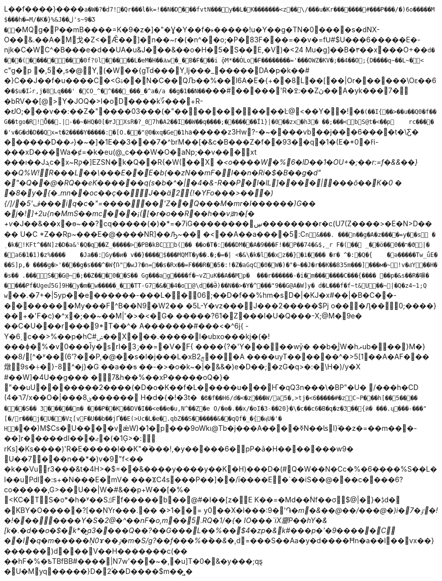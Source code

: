 L��f����}����`a�W�?�d7!�Qr���l�k=!��N�Dٔ���fvtN���y��L�K�������<z��\/���u�Kr�������#���P���/�)6o�����M$���h�=M/�K�}%&J��ڶ's~9�Ʒ�`�MQg�P��mB��� �=K�9�z�]�"�Ɣ�Y��f�˫�����!u�Y��g�TN�0����s�dNX-
O��&.��A�M戈�Z<�Ǣ��]�n� �~r�(�n^��o;�P�83F���=��v�=fՍ#$U���6�����E�-ǌk�C�WC^�B���e�d��UA�u&J���&��o�H�5�S��E,�V)�<24 
Mu�g]��B�۳��x���О+��`d����(��������0f?ϋl�����L�eM�H��Ѧw�_�B�F���i ǭM*��ȮԼo�F��������='���OWZ�KV�;��4��O;{D����q~��L~�<`c"g�p	�,5֐�,s�@Y,(�W��{gTd���Y,Ij���_�����DA�p�k��#	�}C��J��f�u����C�<Gۃ��N�C��QЉ��%��l6A�E�{+��8L��[��|Or������\Oԑ��6�`�$u�Iގٌ r,j�8Lq���'	�CO_^�^���_���_�^a�/a
��g�1��N��`���#�����'R�ߐ:��Zڽ��A�yk���7�
�bRV��[@>Y�JOQ�>I�oD����k؆���+R-�ຢО;���v��:��Z�"����03���(�"�����������Ŀ@<��Y��!�`� (��I{��>��u��Q0�f��G��tgo�R!Ȭ��.|-��~�HQ�0[�٣JXsR�?_07h�A2��I��W��q����;�������Ϊ1}|�0��zx�h3� ��;���<bS@t �<��p	rc�����'v�G�dؗ�D��Qx=t�2����Y�����:�[O.��"@0�xq�Ge�1h`a�����z3Hw?-�~����vb��j���6����t�\Ƹ�	������D��ޢ}�~�]�1E��3���7�^brM��[�&c�B���Z�f��93��q�1�(E�*0�ߓi-���xD���Wa�ȼ=�k�eu(@_c���W�O�aNp;��v���xt
���ı��Jܔc�x~Rק�]EZSN�k�Q��R{�W(��X
�*<o����W�%6�lD��1�OU+�;��r:=f�&\&��}��Q%W!R���L��\���Е��E�b(��zN��mF�I��n�Rі�$�B��g�d"
�"�Q��@�RQ��eK������q(s�b�^�|�4�&-R��P�l�lL]��� �|���ŏ��K�0	� �8�y�{�۔mn��oc��ҫ��J��ӓ2{!�YFo���>���){/]/�ڤ'5���iq�c�"=������'Z��Q���M�mr�I������)G��	�j�!]+2u{n�MmS��mc���¡([�r�o��R��h��vढ़n�[�
+v*�J��&��x�ө~��?cq�����(�)�*=�7iG��������ڛ��������r�c(U7(Z����>�E�N>D����
U�C
*Z��Rp~���E�@ ����NR]��Ԡ~��
�<��A��a����5󀈌:C`n&���.
���n��g�A�z����=y��s
�ͺ�k�!KFt^��N]z�D�a&ˤ�Q�q��Z_�����>�PB�kBCb(��
��o�T�:���DM��A�9���F!��P��74�&$,_r
F�(�� _��ӧ��ר��0�ϑ|��a6�1�1)�z%����	�Ja��:Gy��ͷ�
v��}����$���MQMT�y��.�;�=�|
<�&\�k�l��xz��}�i���� �r�
^�:�Q�{	�ə�����Tw_ǘE���S]p,�
����g�>'����g�s���^�Wު{Ռ"�wJ? �n=��s�Rx��=F���R��5�:!�Z�aGqC�0�W�)�"�~��J�r��K��835m���]���м�~!v�ԀY��H��s�� .���S��G@~�;��Z���0��S��
Gg���ag����f�~vZuK��A��Mp�	���r������-�i�m�������C���{����
��p�&s��R�嚊�����Pf�Ugeմ5G]9H�y�m�w�����_��TT-G7�&��4�o@\d��Ӛ)��N��>�Y�^���"9��G@A�W]y� d�L���f�f~t&U��~|�Q�z4 ~1;Qw`��.�7+�|5yp��e������-���L��06;��D�f��%hm�sD�|�KJ�x#��|�B�C��-��������My���F^B��N9�W2��
�5L-Y�vz���J�� �2�����$Pj o��񨼯�Ԓ��0;����}��+�'F�c)�^x�;��~��M|'�>�< �G� �����?61�Z���l�U�Q���-X;@M�9e�
��C�U���r���9*T��^� 
A�������#���<�^6j{
-Y�6ˏc��>%��p�hC#ݾ��X���.�����I�υbxo���kj�(�!���ɸ�%�v0���Ȉy�srI�3ݫ��=�V�F{	����{? �'Y�����wӯ� ��b�̭|W�hލub���}M�}��8/[^�ʸ��(6ʼ?��P,�@��s�l�j���L�xBݼ2���A
����uyT������^�>5[1��A�AF���燉9s�⏆�}-8^�j}�G ��a��ƽ
��\-�>�o�k~� |�&&�)e�D��;�zG�q>�:�\H�)/y�X #��W]�4U��g� ��
�7&h��%��xP�����oQ�}�	"��uU�������2����(�D�o�K��f�L�����u���Ҥ�qQ3n���\�BP"�U� /� ��h�CD
(4�٦7/x��O�|���8ؽ������	H�d �{�!�3t�` �ϐ�f��H6/d�<�z���W/a5�,>tj�<6�����#�zC~P���h[��5�����򈗶��S��
3׭�����m�
���P�ؚ�K��DV�I��<e��e�u,N^��Z�e
O/�ѳ�.��x/�oI�3-��20}�\�c��c6�B�գ�z�3��{ӥ�
���.ų���-���"[�/r���j�U�৖�Vʐ[vF�U��b��jҐ��E(>Uc�L�e�.qbZ��S������&��qQf�_�{�ӊU�'� H�`��)M$Cs�U����vǽW)�1�p���9oWkɩ@Tb�j ���A����ߧN��ʪI}֒��z�=��m���-��]r�����dI���ޖ�(�1Ģ>�: rKs]�Ks����)'R�E�����l��K"�۫���!,�y�����6�pP�ā�H�������w9�
U��7���n��*�)v�9"f<��
�k��Vur3���&t�4H >�$=��&����y����y��K�H)���D�(#Q�W��N�Cc�%�6����%S��L�I��uPdl�:s+�N���E�mV� ���ϪC4s���P��]��/ī����E�`��iS��@���c����6?co�����,G>��U��|W�#&��p+W��[�%�
<KC�TS�o*�h�ʸ��SݿFf�����b��@#�I��[z�E
K��=�Md��ۚNf��σ$@|�}�ڋd�
�KBY�O���� �?[��ٖNYr���.�� �>1��=	y0��X�l���:9�'֏_�m�&��@��/���@�)i�ٷ�7�!�!�������Y�S�2@�^��nF�o,m��5.RQ�1/�{�
IO���`iX齏P��hY�&[k�.�d��o�$�k*�̺a3����Q��?��G���L��%��$4�zp�&k#���p�'�9�����C ��I�q�m�����Ņ0ɤ��ݸ�m�S/g?��f���%�ٝ��&_�,d=���S��Aa�y�d����Ħn�a��l��vx��}������)d���V��H�������c(��
��hF�%�ҍTBfBB#����|N7w'���~�,�u]T�0�&�y���;qȿ	�U�M׼yq�����}D�2ۢ��D����$m��˛͍�